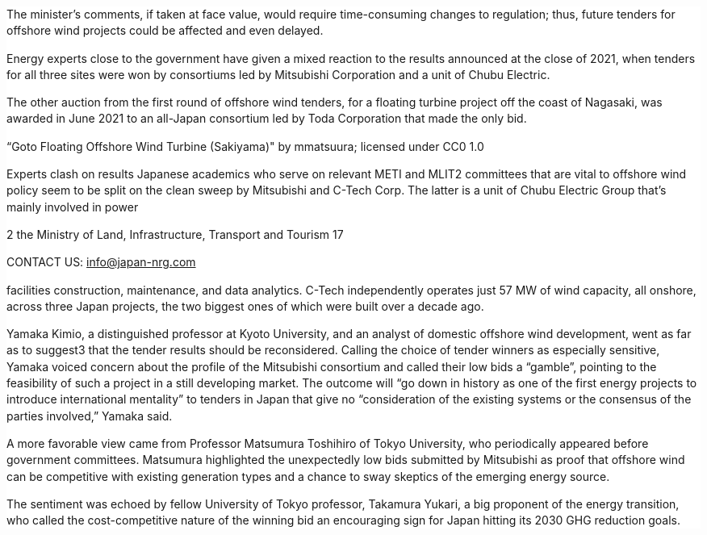 The minister’s comments, if taken at face value, would require time-consuming
changes to regulation; thus, future tenders for offshore wind projects could be
affected and even delayed.

Energy experts close to the government have given a mixed reaction to the results
announced at the close of 2021, when tenders for all three sites were won by
consortiums led by Mitsubishi Corporation and a unit of Chubu Electric.

The other auction from the first round of offshore wind tenders, for a floating turbine
project off the coast of Nagasaki, was awarded in June 2021 to an all-Japan
consortium led by Toda Corporation that made the only bid.
















“Goto Floating Offshore Wind Turbine (Sakiyama)" by mmatsuura; licensed under CC0 1.0


Experts clash on results
Japanese academics who serve on relevant METI and MLIT2 committees that are vital
to offshore wind policy seem to be split on the clean sweep by Mitsubishi and C-Tech
Corp. The latter is a unit of Chubu Electric Group that’s mainly involved in power


2 the Ministry of Land, Infrastructure, Transport and Tourism
17


CONTACT  US: info@japan-nrg.com

facilities construction, maintenance, and data analytics. C-Tech independently
operates just 57 MW of wind capacity, all onshore, across three Japan projects, the
two biggest ones of which were built over a decade ago.

Yamaka Kimio, a distinguished professor at Kyoto University, and an analyst of
domestic offshore wind development, went as far as to suggest3 that the tender
results should be reconsidered. Calling the choice of tender winners as especially
sensitive, Yamaka voiced concern about the profile of the Mitsubishi consortium and
called their low bids a “gamble”, pointing to the feasibility of such a project in a still
developing market. The outcome will “go down in history as one of the first energy
projects to introduce international mentality” to tenders in Japan that give no
“consideration of the existing systems or the consensus of the parties involved,”
Yamaka said.

A more favorable view came from Professor Matsumura Toshihiro of Tokyo University,
who periodically appeared before government committees. Matsumura highlighted
the unexpectedly low bids submitted by Mitsubishi as proof that offshore wind can be
competitive with existing generation types and a chance to sway skeptics of the
emerging energy source.

The sentiment was echoed by fellow University of Tokyo professor, Takamura Yukari, a
big proponent of the energy transition, who called the cost-competitive nature of the
winning bid an encouraging sign for Japan hitting its 2030 GHG reduction goals.
